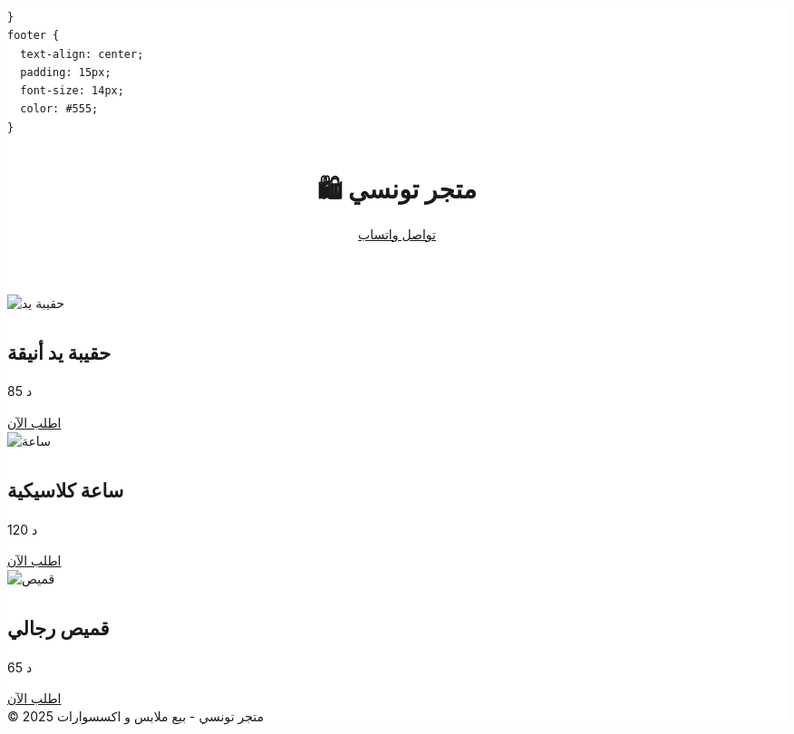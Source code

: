     }
    footer {
      text-align: center;
      padding: 15px;
      font-size: 14px;
      color: #555;
    }
  </style>
</head>
<body>

  <header>
    <h1>🛍️ متجر تونسي</h1>
    <a href="https://wa.me/21612345678">تواصل واتساب</a>
  </header>

  <section class="products">
    <div class="card">
      <img src="https://via.placeholder.com/300x300.png?text=Handbag" alt="حقيبة يد">
      <h2>حقيبة يد أنيقة</h2>
      <p>85 د</p>
      <a href="https://wa.me/21612345678?text=مرحبا، نحب نشري حقيبة يد أنيقة">اطلب الآن</a>
    </div>
    <div class="card">
      <img src="https://via.placeholder.com/300x300.png?text=Watch" alt="ساعة">
      <h2>ساعة كلاسيكية</h2>
      <p>120 د</p>
      <a href="https://wa.me/21612345678?text=مرحبا، نحب نشري ساعة كلاسيكية">اطلب الآن</a>
    </div>
    <div class="card">
      <img src="https://via.placeholder.com/300x300.png?text=Shirt" alt="قميص">
      <h2>قميص رجالي</h2>
      <p>65 د</p>
      <a href="https://wa.me/21612345678?text=مرحبا، نحب نشري قميص رجالي">اطلب الآن</a>
    </div>
  </section>

  <footer>
    © 2025 متجر تونسي - بيع ملابس و اكسسوارات
  </footer>

</body>
</html>
